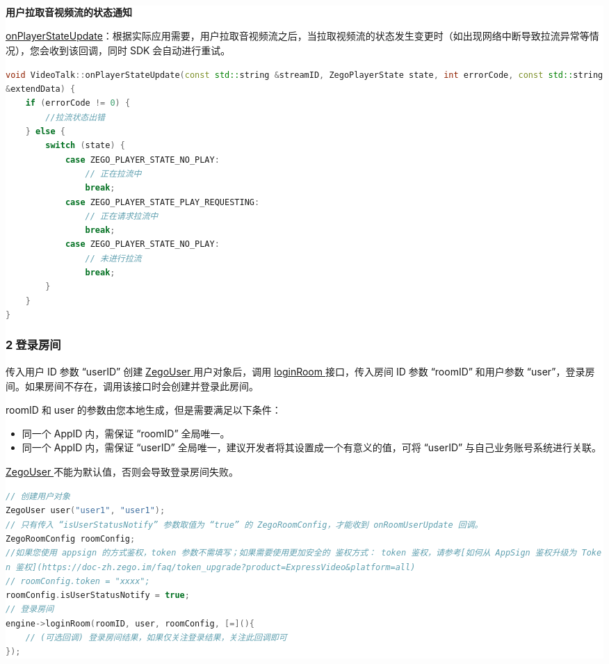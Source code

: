 **用户拉取音视频流的状态通知**

[onPlayerStateUpdate](https://doc-zh.zego.im/article/api?doc=Express_Video_SDK_API~cpp_macos~class~IZegoEventHandler#on-player-state-update)：根据实际应用需要，用户拉取音视频流之后，当拉取视频流的状态发生变更时（如出现网络中断导致拉流异常等情况），您会收到该回调，同时 SDK 会自动进行重试。

```cpp
void VideoTalk::onPlayerStateUpdate(const std::string &streamID, ZegoPlayerState state, int errorCode, const std::string &extendData) {
    if (errorCode != 0) {
        //拉流状态出错
    } else {
        switch (state) {
            case ZEGO_PLAYER_STATE_NO_PLAY:
                // 正在拉流中
                break;
            case ZEGO_PLAYER_STATE_PLAY_REQUESTING:
                // 正在请求拉流中
                break;
            case ZEGO_PLAYER_STATE_NO_PLAY:
                // 未进行拉流
                break;
        }
    }
}
```
</Accordion>


<a id="createroom"></a>

### 2 登录房间

传入用户 ID 参数 “userID” 创建 [ZegoUser ](https://doc-zh.zego.im/article/api?doc=Express_Video_SDK_API~cpp_macos~struct~ZegoUser#zego-user) 用户对象后，调用 [loginRoom ](https://doc-zh.zego.im/article/api?doc=Express_Video_SDK_API~cpp_macos~class~IZegoExpressEngine#login-room) 接口，传入房间 ID 参数 “roomID” 和用户参数 “user”，登录房间。如果房间不存在，调用该接口时会创建并登录此房间。

roomID 和 user 的参数由您本地生成，但是需要满足以下条件：

- 同一个 AppID 内，需保证 “roomID” 全局唯一。
- 同一个 AppID 内，需保证 “userID” 全局唯一，建议开发者将其设置成一个有意义的值，可将 “userID” 与自己业务账号系统进行关联。

<Warning title="注意">


[ZegoUser ](https://doc-zh.zego.im/article/api?doc=Express_Video_SDK_API~cpp_macos~struct~ZegoUser#zego-user) 不能为默认值，否则会导致登录房间失败。
</Warning>

```cpp
// 创建用户对象
ZegoUser user("user1", "user1");
// 只有传入 “isUserStatusNotify” 参数取值为 “true” 的 ZegoRoomConfig，才能收到 onRoomUserUpdate 回调。
ZegoRoomConfig roomConfig;
//如果您使用 appsign 的方式鉴权，token 参数不需填写；如果需要使用更加安全的 鉴权方式： token 鉴权，请参考[如何从 AppSign 鉴权升级为 Token 鉴权](https://doc-zh.zego.im/faq/token_upgrade?product=ExpressVideo&platform=all)
// roomConfig.token = "xxxx";
roomConfig.isUserStatusNotify = true;
// 登录房间
engine->loginRoom(roomID, user, roomConfig, [=](){
    // (可选回调) 登录房间结果，如果仅关注登录结果，关注此回调即可
});
```
